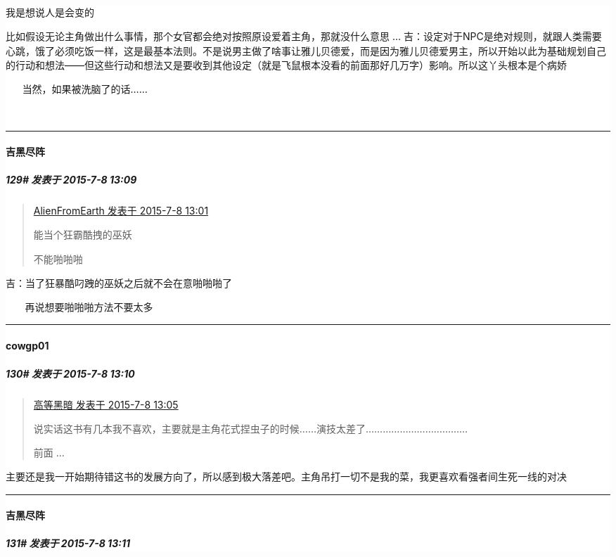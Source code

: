 我是想说人是会变的

比如假设无论主角做出什么事情，那个女官都会绝对按照原设爱着主角，那就没什么意思 ...</blockquote>
吉：设定对于NPC是绝对规则，就跟人类需要心跳，饿了必须吃饭一样，这是最基本法则。不是说男主做了啥事让雅儿贝德爱，而是因为雅儿贝德爱男主，所以开始以此为基础规划自己的行动和想法——但这些行动和想法又是要收到其他设定（就是飞鼠根本没看的前面那好几万字）影响。所以这丫头根本是个病娇

      当然，如果被洗脑了的话……

      







-----

####  吉黑尽阵  
##### 129#       发表于 2015-7-8 13:09



<blockquote><a href="httphttps://bbs.saraba1st.com/2b/forum.php?mod=redirect&amp;goto=findpost&amp;pid=29480275&amp;ptid=1105959" target="_blank">AlienFromEarth 发表于 2015-7-8 13:01</a>

能当个狂霸酷拽的巫妖


不能啪啪啪</blockquote>
吉：当了狂暴酷叼跩的巫妖之后就不会在意啪啪啪了

       再说想要啪啪啪方法不要太多







-----

####  cowgp01  
##### 130#       发表于 2015-7-8 13:10



<blockquote><a href="httphttps://bbs.saraba1st.com/2b/forum.php?mod=redirect&amp;goto=findpost&amp;pid=29480320&amp;ptid=1105959" target="_blank">高等黑暗 发表于 2015-7-8 13:05</a>

说实话这书有几本我不喜欢，主要就是主角花式捏虫子的时候……演技太差了………………………………


前面 ...</blockquote>
主要还是我一开始期待错这书的发展方向了，所以感到极大落差吧。主角吊打一切不是我的菜，我更喜欢看强者间生死一线的对决







-----

####  吉黑尽阵  
##### 131#       发表于 2015-7-8 13:11
